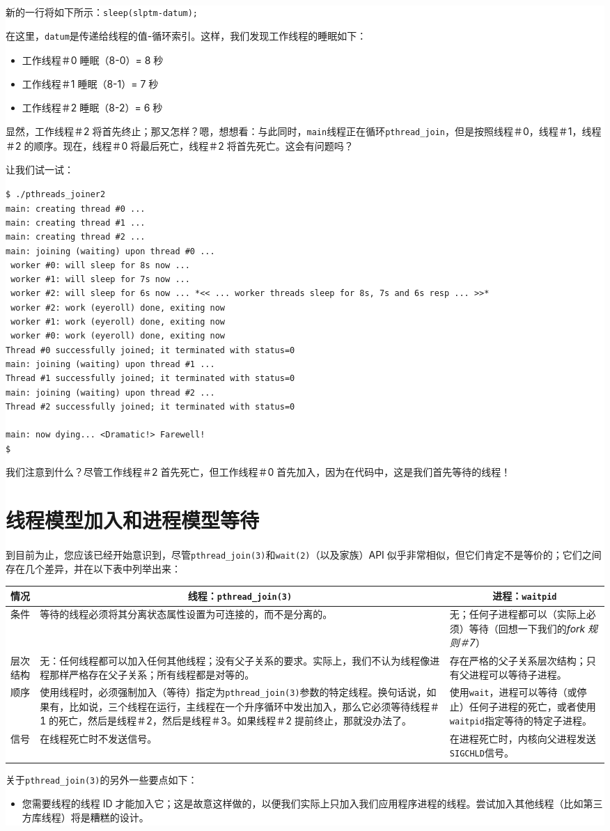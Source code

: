 新的一行将如下所示：`sleep(slptm-datum);`

在这里，`datum`是传递给线程的值-循环索引。这样，我们发现工作线程的睡眠如下：

+   工作线程＃0 睡眠（8-0）= 8 秒

+   工作线程＃1 睡眠（8-1）= 7 秒

+   工作线程＃2 睡眠（8-2）= 6 秒

显然，工作线程＃2 将首先终止；那又怎样？嗯，想想看：与此同时，`main`线程正在循环`pthread_join`，但是按照线程＃0，线程＃1，线程＃2 的顺序。现在，线程＃0 将最后死亡，线程＃2 将首先死亡。这会有问题吗？

让我们试一试：

```
$ ./pthreads_joiner2 
main: creating thread #0 ...
main: creating thread #1 ...
main: creating thread #2 ...
main: joining (waiting) upon thread #0 ...
 worker #0: will sleep for 8s now ...
 worker #1: will sleep for 7s now ...
 worker #2: will sleep for 6s now ... *<< ... worker threads sleep for 8s, 7s and 6s resp ... >>*
 worker #2: work (eyeroll) done, exiting now
 worker #1: work (eyeroll) done, exiting now
 worker #0: work (eyeroll) done, exiting now
Thread #0 successfully joined; it terminated with status=0
main: joining (waiting) upon thread #1 ...
Thread #1 successfully joined; it terminated with status=0
main: joining (waiting) upon thread #2 ...
Thread #2 successfully joined; it terminated with status=0

main: now dying... <Dramatic!> Farewell!
$ 
```

我们注意到什么？尽管工作线程＃2 首先死亡，但工作线程＃0 首先加入，因为在代码中，这是我们首先等待的线程！

# 线程模型加入和进程模型等待

到目前为止，您应该已经开始意识到，尽管`pthread_join(3)`和`wait(2)`（以及家族）API 似乎非常相似，但它们肯定不是等价的；它们之间存在几个差异，并在以下表中列举出来：

| **情况** | **线程：`pthread_join(3)`** | **进程：`waitpid`** |
| --- | --- | --- |
| 条件 | 等待的线程必须将其分离状态属性设置为可连接的，而不是分离的。 | 无；任何子进程都可以（实际上必须）等待（回想一下我们的*fork 规则＃7*） |
| 层次结构 | 无：任何线程都可以加入任何其他线程；没有父子关系的要求。实际上，我们不认为线程像进程那样严格存在父子关系；所有线程都是对等的。 | 存在严格的父子关系层次结构；只有父进程可以等待子进程。 |
| 顺序 | 使用线程时，必须强制加入（等待）指定为`pthread_join(3)`参数的特定线程。换句话说，如果有，比如说，三个线程在运行，主线程在一个升序循环中发出加入，那么它必须等待线程＃1 的死亡，然后是线程＃2，然后是线程＃3。如果线程＃2 提前终止，那就没办法了。 | 使用`wait`，进程可以等待（或停止）任何子进程的死亡，或者使用`waitpid`指定等待的特定子进程。 |
| 信号 | 在线程死亡时不发送信号。 | 在进程死亡时，内核向父进程发送`SIGCHLD`信号。 |

关于`pthread_join(3)`的另外一些要点如下：

+   您需要线程的线程 ID 才能加入它；这是故意这样做的，以便我们实际上只加入我们应用程序进程的线程。尝试加入其他线程（比如第三方库线程）将是糟糕的设计。
